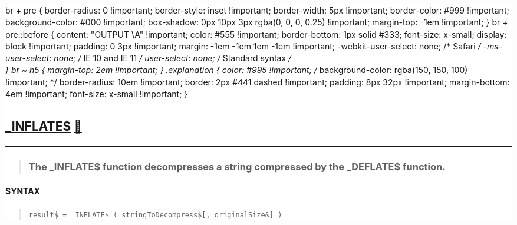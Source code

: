 br + pre {
    border-radius: 0 !important;
    border-style: inset !important;
    border-width: 5px !important;
    border-color: #999 !important;
    background-color: #000 !important;
    box-shadow: 0px 10px 3px rgba(0, 0, 0, 0.25) !important;
    margin-top: -1em !important;
}
br + pre::before {
    content: "OUTPUT \A" !important;
    color: #555 !important;
    border-bottom: 1px solid #333;
    font-size: x-small;
    display: block !important;
    padding: 0 3px !important;
    margin: -1em -1em 1em -1em !important;
    -webkit-user-select: none; /* Safari */
    -ms-user-select: none; /* IE 10 and IE 11 */
    user-select: none; /* Standard syntax */    
}
br ~ h5 {
    margin-top: 2em !important;
}
.explanation {
    color: #995 !important;
    /* background-color: rgba(150, 150, 100) !important; */
    border-radius: 10em !important;
    border: 2px #441 dashed !important;
    padding: 8px 32px !important;
    margin-bottom: 4em !important;
    font-size: x-small !important;
}
</style>


## [_INFLATE\$](INFLATE\$.md) [📖](https://qb64phoenix.com/qb64wiki/index.php/_INFLATE%24)
---
<blockquote>

### The _INFLATE$ function decompresses a string compressed by the _DEFLATE$ function.

</blockquote>

#### SYNTAX

<blockquote>

`result$ = _INFLATE$ ( stringToDecompress$[, originalSize&] )`

